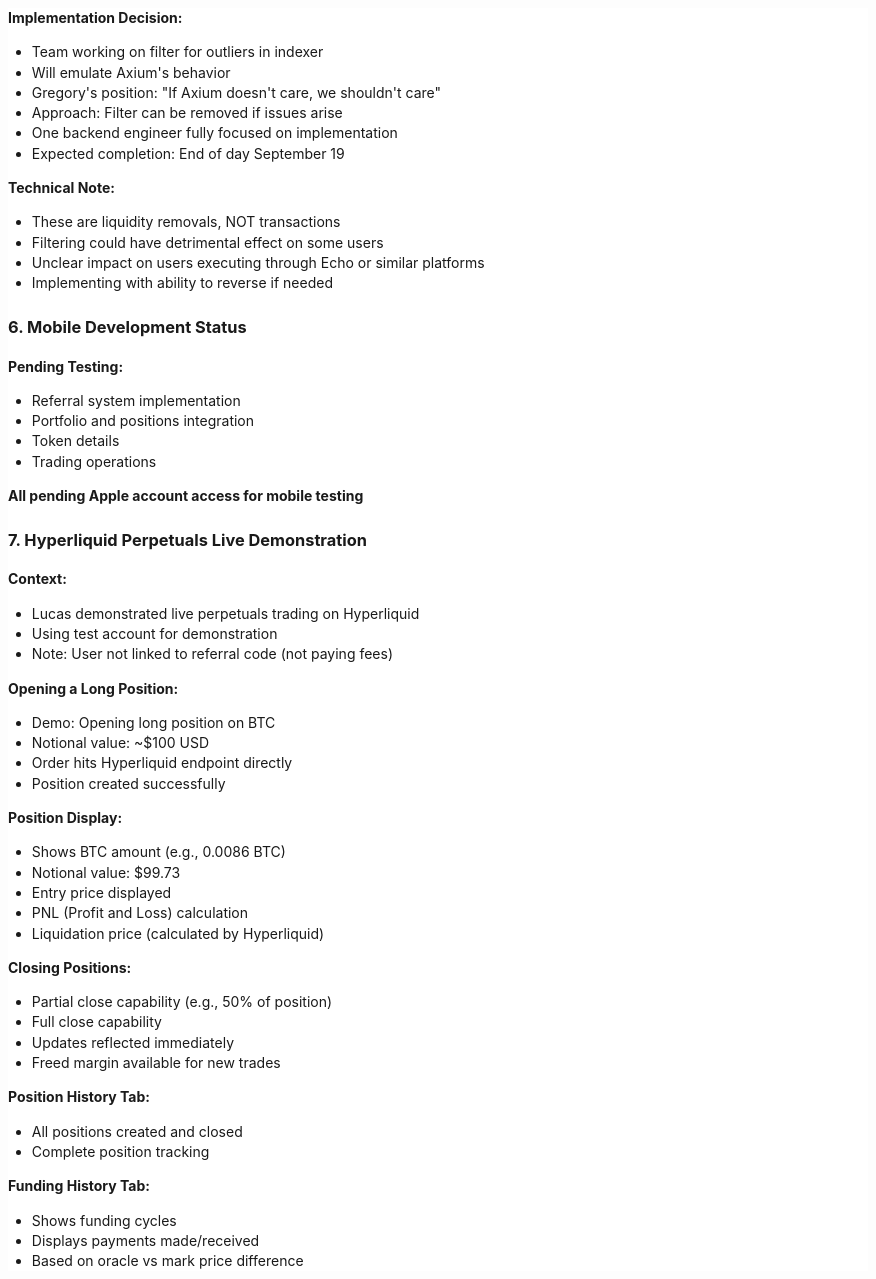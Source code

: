 **Implementation Decision:**
- Team working on filter for outliers in indexer
- Will emulate Axium's behavior
- Gregory's position: "If Axium doesn't care, we shouldn't care"
- Approach: Filter can be removed if issues arise
- One backend engineer fully focused on implementation
- Expected completion: End of day September 19

**Technical Note:**
- These are liquidity removals, NOT transactions
- Filtering could have detrimental effect on some users
- Unclear impact on users executing through Echo or similar platforms
- Implementing with ability to reverse if needed

### 6. Mobile Development Status

**Pending Testing:**
- Referral system implementation
- Portfolio and positions integration
- Token details
- Trading operations

**All pending Apple account access for mobile testing**

### 7. Hyperliquid Perpetuals Live Demonstration

**Context:**
- Lucas demonstrated live perpetuals trading on Hyperliquid
- Using test account for demonstration
- Note: User not linked to referral code (not paying fees)

**Opening a Long Position:**
- Demo: Opening long position on BTC
- Notional value: ~$100 USD
- Order hits Hyperliquid endpoint directly
- Position created successfully

**Position Display:**
- Shows BTC amount (e.g., 0.0086 BTC)
- Notional value: $99.73
- Entry price displayed
- PNL (Profit and Loss) calculation
- Liquidation price (calculated by Hyperliquid)

**Closing Positions:**
- Partial close capability (e.g., 50% of position)
- Full close capability
- Updates reflected immediately
- Freed margin available for new trades

**Position History Tab:**
- All positions created and closed
- Complete position tracking

**Funding History Tab:**
- Shows funding cycles
- Displays payments made/received
- Based on oracle vs mark price difference
